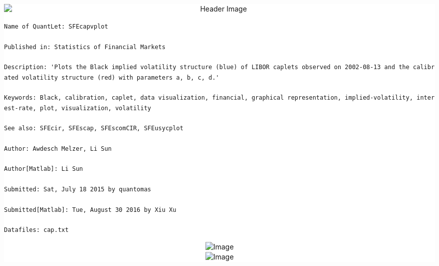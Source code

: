 <div style="margin: 0; padding: 0; text-align: center; border: none;">
<a href="https://quantlet.com" target="_blank" style="text-decoration: none; border: none;">
<img src="https://github.com/StefanGam/test-repo/blob/main/quantlet_design.png?raw=true" alt="Header Image" width="100%" style="margin: 0; padding: 0; display: block; border: none;" />
</a>
</div>

```
Name of QuantLet: SFEcapvplot

Published in: Statistics of Financial Markets

Description: 'Plots the Black implied volatility structure (blue) of LIBOR caplets observed on 2002-08-13 and the calibrated volatility structure (red) with parameters a, b, c, d.'

Keywords: Black, calibration, caplet, data visualization, financial, graphical representation, implied-volatility, interest-rate, plot, visualization, volatility

See also: SFEcir, SFEscap, SFEscomCIR, SFEusycplot

Author: Awdesch Melzer, Li Sun

Author[Matlab]: Li Sun

Submitted: Sat, July 18 2015 by quantomas

Submitted[Matlab]: Tue, August 30 2016 by Xiu Xu

Datafiles: cap.txt

```
<div align="center">
<img src="https://raw.githubusercontent.com/QuantLet/SFE/master/QID-3396-SFEcapvplot/SFEcapvplot-1.png" alt="Image" />
</div>

<div align="center">
<img src="https://raw.githubusercontent.com/QuantLet/SFE/master/QID-3396-SFEcapvplot/SFEcapvplot-1_m.png" alt="Image" />
</div>

